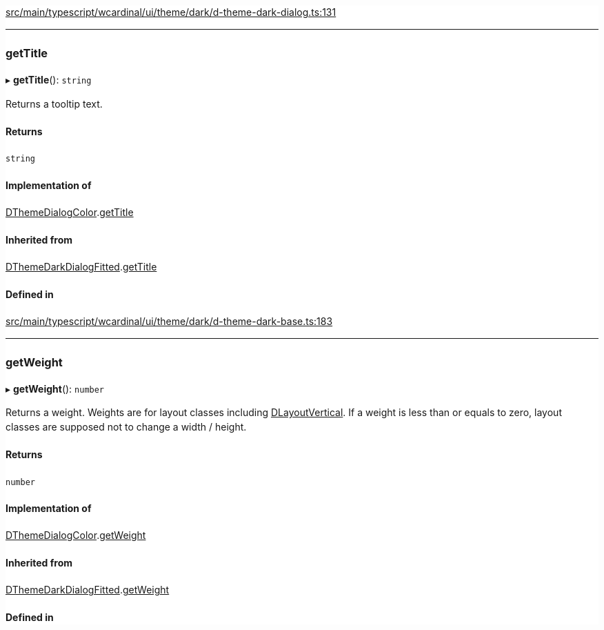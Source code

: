 [src/main/typescript/wcardinal/ui/theme/dark/d-theme-dark-dialog.ts:131](https://github.com/winter-cardinal/winter-cardinal-ui/blob/v0.414.0/src/main/typescript/wcardinal/ui/theme/dark/d-theme-dark-dialog.ts#L131)

___

### getTitle

▸ **getTitle**(): `string`

Returns a tooltip text.

#### Returns

`string`

#### Implementation of

[DThemeDialogColor](../interfaces/DThemeDialogColor.md).[getTitle](../interfaces/DThemeDialogColor.md#gettitle)

#### Inherited from

[DThemeDarkDialogFitted](DThemeDarkDialogFitted.md).[getTitle](DThemeDarkDialogFitted.md#gettitle)

#### Defined in

[src/main/typescript/wcardinal/ui/theme/dark/d-theme-dark-base.ts:183](https://github.com/winter-cardinal/winter-cardinal-ui/blob/v0.414.0/src/main/typescript/wcardinal/ui/theme/dark/d-theme-dark-base.ts#L183)

___

### getWeight

▸ **getWeight**(): `number`

Returns a weight.
Weights are for layout classes including [DLayoutVertical](DLayoutVertical.md).
If a weight is less than or equals to zero, layout classes are supposed not to change a width / height.

#### Returns

`number`

#### Implementation of

[DThemeDialogColor](../interfaces/DThemeDialogColor.md).[getWeight](../interfaces/DThemeDialogColor.md#getweight)

#### Inherited from

[DThemeDarkDialogFitted](DThemeDarkDialogFitted.md).[getWeight](DThemeDarkDialogFitted.md#getweight)

#### Defined in
